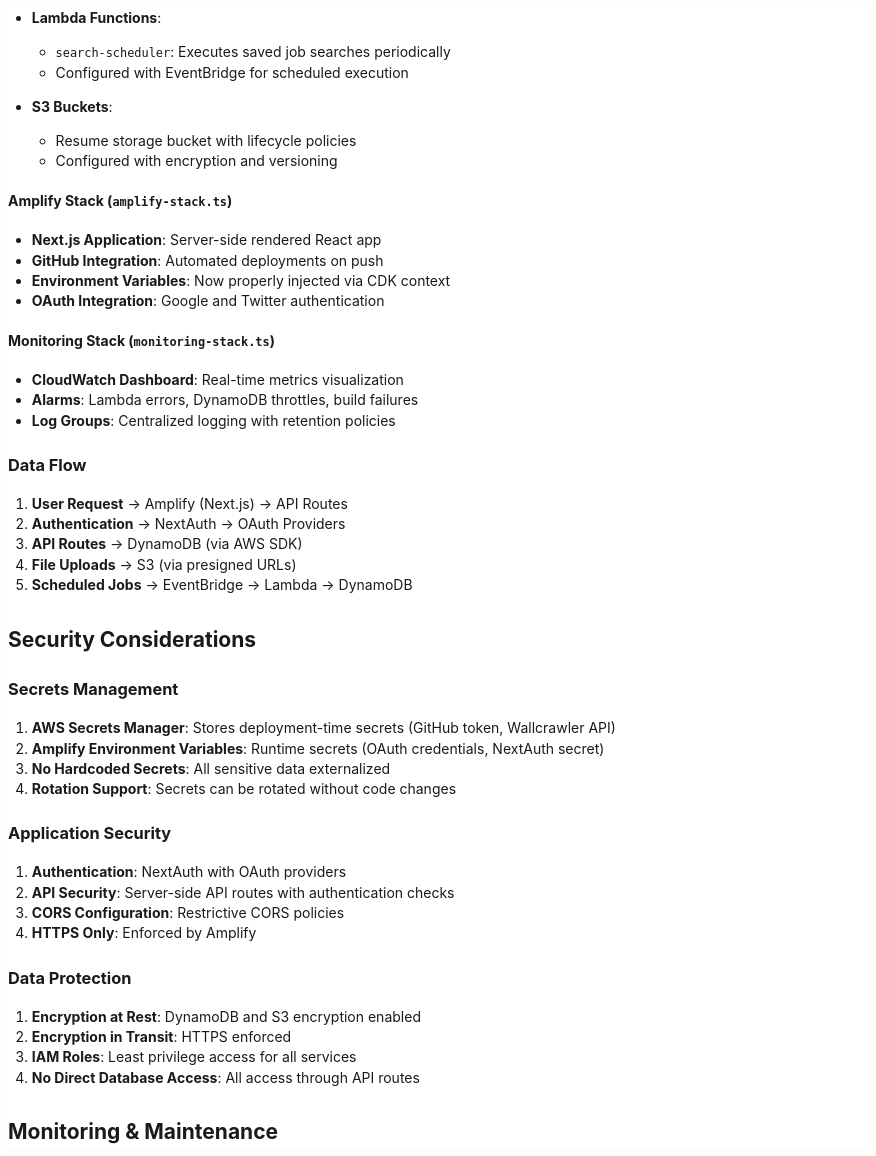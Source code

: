 - **Lambda Functions**:

  - `search-scheduler`: Executes saved job searches periodically
  - Configured with EventBridge for scheduled execution

- **S3 Buckets**:
  - Resume storage bucket with lifecycle policies
  - Configured with encryption and versioning

#### Amplify Stack (`amplify-stack.ts`)

- **Next.js Application**: Server-side rendered React app
- **GitHub Integration**: Automated deployments on push
- **Environment Variables**: Now properly injected via CDK context
- **OAuth Integration**: Google and Twitter authentication

#### Monitoring Stack (`monitoring-stack.ts`)

- **CloudWatch Dashboard**: Real-time metrics visualization
- **Alarms**: Lambda errors, DynamoDB throttles, build failures
- **Log Groups**: Centralized logging with retention policies

### Data Flow

1. **User Request** → Amplify (Next.js) → API Routes
2. **Authentication** → NextAuth → OAuth Providers
3. **API Routes** → DynamoDB (via AWS SDK)
4. **File Uploads** → S3 (via presigned URLs)
5. **Scheduled Jobs** → EventBridge → Lambda → DynamoDB

## Security Considerations

### Secrets Management

1. **AWS Secrets Manager**: Stores deployment-time secrets (GitHub token, Wallcrawler API)
2. **Amplify Environment Variables**: Runtime secrets (OAuth credentials, NextAuth secret)
3. **No Hardcoded Secrets**: All sensitive data externalized
4. **Rotation Support**: Secrets can be rotated without code changes

### Application Security

1. **Authentication**: NextAuth with OAuth providers
2. **API Security**: Server-side API routes with authentication checks
3. **CORS Configuration**: Restrictive CORS policies
4. **HTTPS Only**: Enforced by Amplify

### Data Protection

1. **Encryption at Rest**: DynamoDB and S3 encryption enabled
2. **Encryption in Transit**: HTTPS enforced
3. **IAM Roles**: Least privilege access for all services
4. **No Direct Database Access**: All access through API routes

## Monitoring & Maintenance
